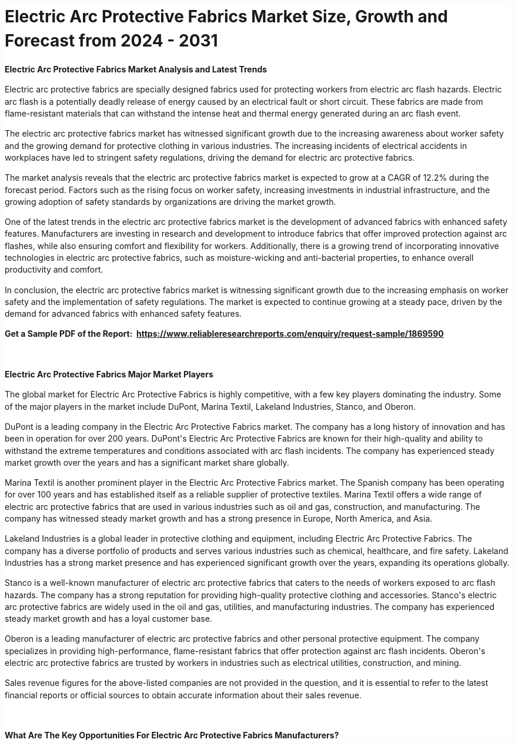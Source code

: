 <p><h1>Electric Arc Protective Fabrics Market Size, Growth and Forecast from 2024 - 2031</h1></p><p><strong>Electric Arc Protective Fabrics Market Analysis and Latest Trends</strong></p>
<p><p>Electric arc protective fabrics are specially designed fabrics used for protecting workers from electric arc flash hazards. Electric arc flash is a potentially deadly release of energy caused by an electrical fault or short circuit. These fabrics are made from flame-resistant materials that can withstand the intense heat and thermal energy generated during an arc flash event.</p><p>The electric arc protective fabrics market has witnessed significant growth due to the increasing awareness about worker safety and the growing demand for protective clothing in various industries. The increasing incidents of electrical accidents in workplaces have led to stringent safety regulations, driving the demand for electric arc protective fabrics.</p><p>The market analysis reveals that the electric arc protective fabrics market is expected to grow at a CAGR of 12.2% during the forecast period. Factors such as the rising focus on worker safety, increasing investments in industrial infrastructure, and the growing adoption of safety standards by organizations are driving the market growth.</p><p>One of the latest trends in the electric arc protective fabrics market is the development of advanced fabrics with enhanced safety features. Manufacturers are investing in research and development to introduce fabrics that offer improved protection against arc flashes, while also ensuring comfort and flexibility for workers. Additionally, there is a growing trend of incorporating innovative technologies in electric arc protective fabrics, such as moisture-wicking and anti-bacterial properties, to enhance overall productivity and comfort.</p><p>In conclusion, the electric arc protective fabrics market is witnessing significant growth due to the increasing emphasis on worker safety and the implementation of safety regulations. The market is expected to continue growing at a steady pace, driven by the demand for advanced fabrics with enhanced safety features.</p></p>
<p><strong>Get a Sample PDF of the Report:&nbsp; <a href="https://www.reliableresearchreports.com/enquiry/request-sample/1869590">https://www.reliableresearchreports.com/enquiry/request-sample/1869590</a></strong></p>
<p>&nbsp;</p>
<p><strong>Electric Arc Protective Fabrics Major Market Players</strong></p>
<p><p>The global market for Electric Arc Protective Fabrics is highly competitive, with a few key players dominating the industry. Some of the major players in the market include DuPont, Marina Textil, Lakeland Industries, Stanco, and Oberon.</p><p>DuPont is a leading company in the Electric Arc Protective Fabrics market. The company has a long history of innovation and has been in operation for over 200 years. DuPont's Electric Arc Protective Fabrics are known for their high-quality and ability to withstand the extreme temperatures and conditions associated with arc flash incidents. The company has experienced steady market growth over the years and has a significant market share globally.</p><p>Marina Textil is another prominent player in the Electric Arc Protective Fabrics market. The Spanish company has been operating for over 100 years and has established itself as a reliable supplier of protective textiles. Marina Textil offers a wide range of electric arc protective fabrics that are used in various industries such as oil and gas, construction, and manufacturing. The company has witnessed steady market growth and has a strong presence in Europe, North America, and Asia.</p><p>Lakeland Industries is a global leader in protective clothing and equipment, including Electric Arc Protective Fabrics. The company has a diverse portfolio of products and serves various industries such as chemical, healthcare, and fire safety. Lakeland Industries has a strong market presence and has experienced significant growth over the years, expanding its operations globally.</p><p>Stanco is a well-known manufacturer of electric arc protective fabrics that caters to the needs of workers exposed to arc flash hazards. The company has a strong reputation for providing high-quality protective clothing and accessories. Stanco's electric arc protective fabrics are widely used in the oil and gas, utilities, and manufacturing industries. The company has experienced steady market growth and has a loyal customer base.</p><p>Oberon is a leading manufacturer of electric arc protective fabrics and other personal protective equipment. The company specializes in providing high-performance, flame-resistant fabrics that offer protection against arc flash incidents. Oberon's electric arc protective fabrics are trusted by workers in industries such as electrical utilities, construction, and mining.</p><p>Sales revenue figures for the above-listed companies are not provided in the question, and it is essential to refer to the latest financial reports or official sources to obtain accurate information about their sales revenue.</p></p>
<p>&nbsp;</p>
<p><strong>What Are The Key Opportunities For Electric Arc Protective Fabrics Manufacturers?</strong></p>